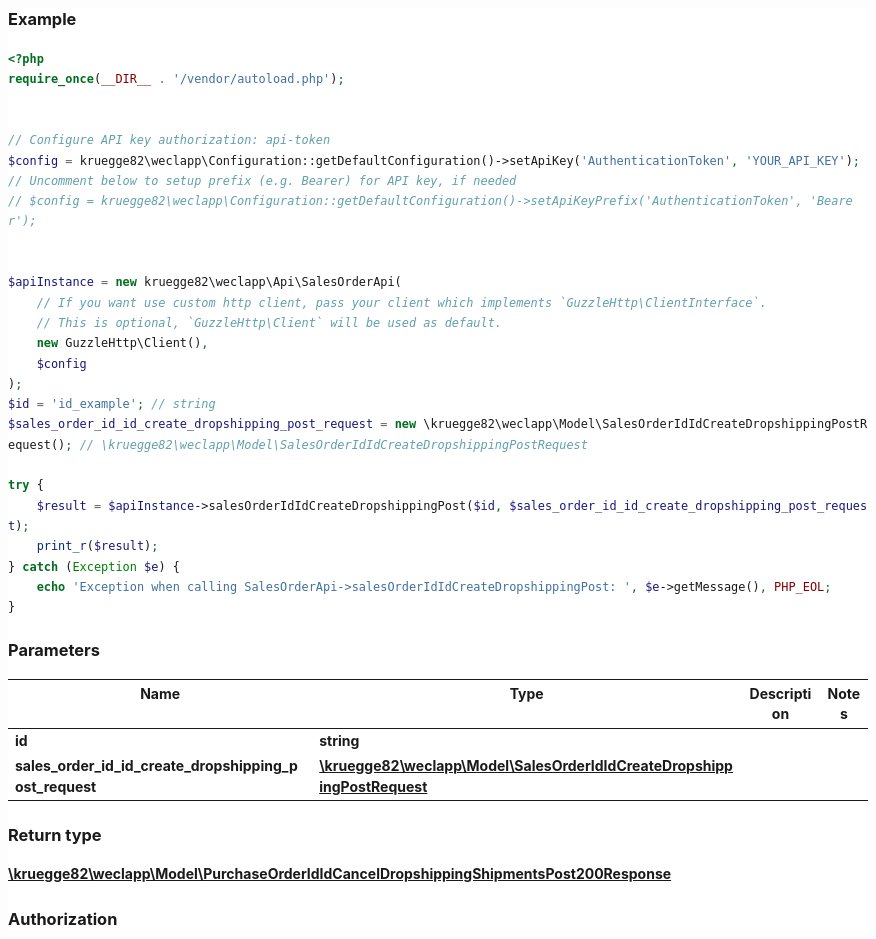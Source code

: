 ### Example

```php
<?php
require_once(__DIR__ . '/vendor/autoload.php');


// Configure API key authorization: api-token
$config = kruegge82\weclapp\Configuration::getDefaultConfiguration()->setApiKey('AuthenticationToken', 'YOUR_API_KEY');
// Uncomment below to setup prefix (e.g. Bearer) for API key, if needed
// $config = kruegge82\weclapp\Configuration::getDefaultConfiguration()->setApiKeyPrefix('AuthenticationToken', 'Bearer');


$apiInstance = new kruegge82\weclapp\Api\SalesOrderApi(
    // If you want use custom http client, pass your client which implements `GuzzleHttp\ClientInterface`.
    // This is optional, `GuzzleHttp\Client` will be used as default.
    new GuzzleHttp\Client(),
    $config
);
$id = 'id_example'; // string
$sales_order_id_id_create_dropshipping_post_request = new \kruegge82\weclapp\Model\SalesOrderIdIdCreateDropshippingPostRequest(); // \kruegge82\weclapp\Model\SalesOrderIdIdCreateDropshippingPostRequest

try {
    $result = $apiInstance->salesOrderIdIdCreateDropshippingPost($id, $sales_order_id_id_create_dropshipping_post_request);
    print_r($result);
} catch (Exception $e) {
    echo 'Exception when calling SalesOrderApi->salesOrderIdIdCreateDropshippingPost: ', $e->getMessage(), PHP_EOL;
}
```

### Parameters

| Name | Type | Description  | Notes |
| ------------- | ------------- | ------------- | ------------- |
| **id** | **string**|  | |
| **sales_order_id_id_create_dropshipping_post_request** | [**\kruegge82\weclapp\Model\SalesOrderIdIdCreateDropshippingPostRequest**](../Model/SalesOrderIdIdCreateDropshippingPostRequest.md)|  | |

### Return type

[**\kruegge82\weclapp\Model\PurchaseOrderIdIdCancelDropshippingShipmentsPost200Response**](../Model/PurchaseOrderIdIdCancelDropshippingShipmentsPost200Response.md)

### Authorization
